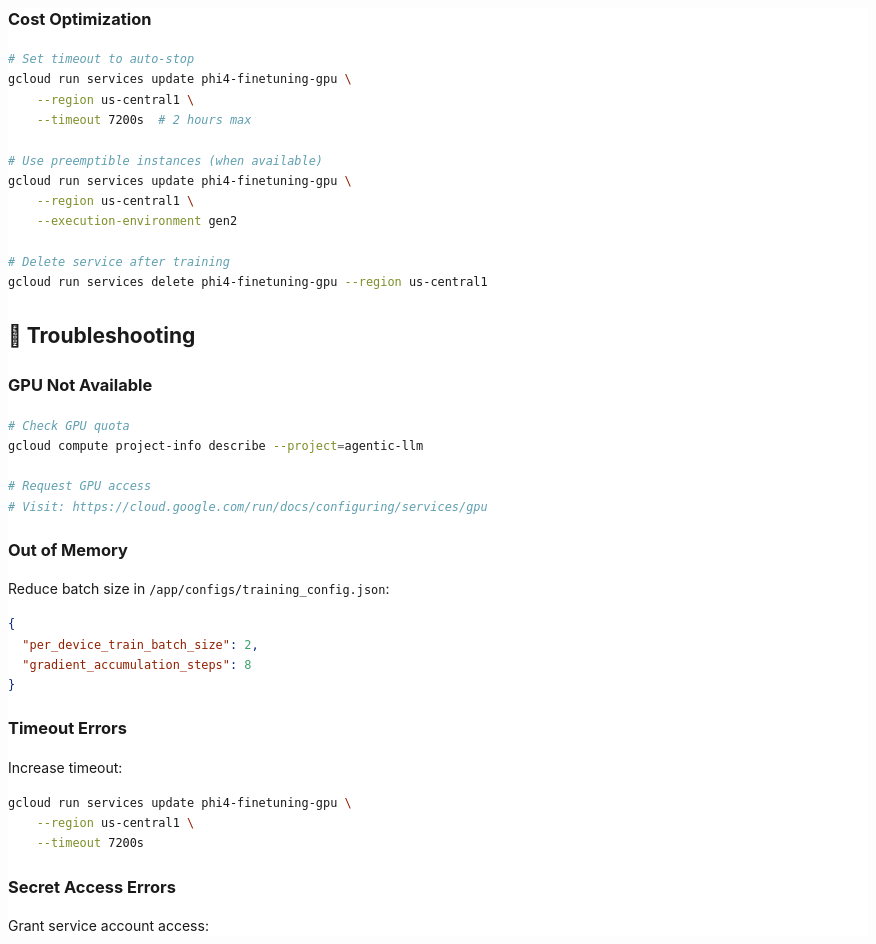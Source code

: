 ### Cost Optimization

```bash
# Set timeout to auto-stop
gcloud run services update phi4-finetuning-gpu \
    --region us-central1 \
    --timeout 7200s  # 2 hours max

# Use preemptible instances (when available)
gcloud run services update phi4-finetuning-gpu \
    --region us-central1 \
    --execution-environment gen2

# Delete service after training
gcloud run services delete phi4-finetuning-gpu --region us-central1
```

## 🐛 Troubleshooting

### GPU Not Available

```bash
# Check GPU quota
gcloud compute project-info describe --project=agentic-llm

# Request GPU access
# Visit: https://cloud.google.com/run/docs/configuring/services/gpu
```

### Out of Memory

Reduce batch size in `/app/configs/training_config.json`:

```json
{
  "per_device_train_batch_size": 2,
  "gradient_accumulation_steps": 8
}
```

### Timeout Errors

Increase timeout:

```bash
gcloud run services update phi4-finetuning-gpu \
    --region us-central1 \
    --timeout 7200s
```

### Secret Access Errors

Grant service account access:
